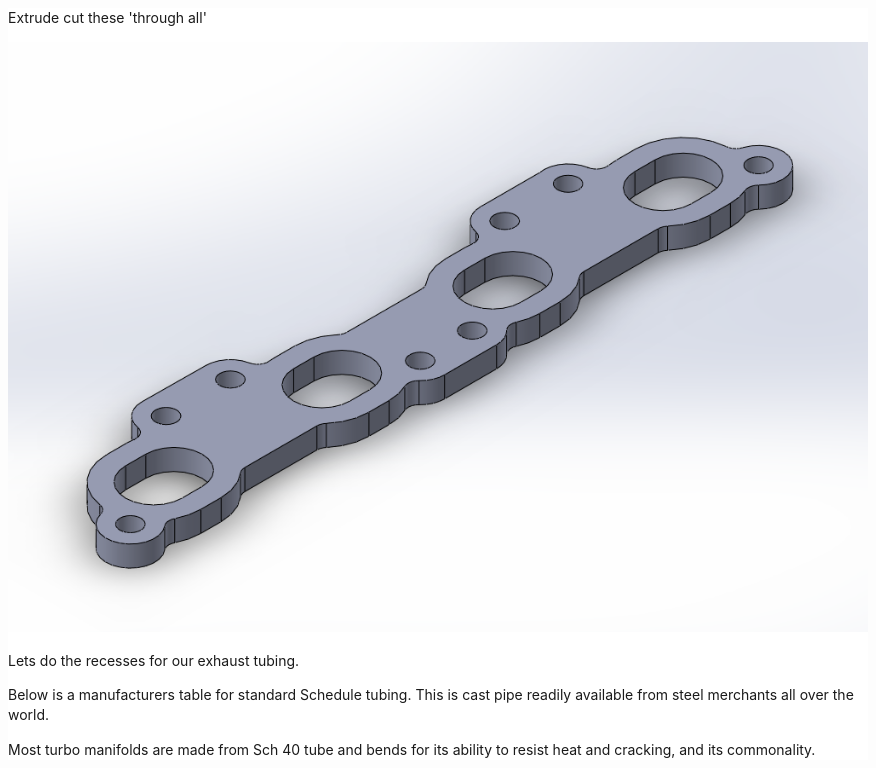 Extrude cut these 'through all'

![Untitled](L2%20-%20Flange%203d%20fc96f6782cbc4469bb657b2250b9ae05/Untitled%2022.png)

Lets do the recesses for our exhaust tubing.

Below is a manufacturers table for standard Schedule tubing. This is cast pipe readily available from steel merchants all over the world. 

Most turbo manifolds are made from Sch 40 tube and bends for its ability to resist heat and cracking, and its commonality.
